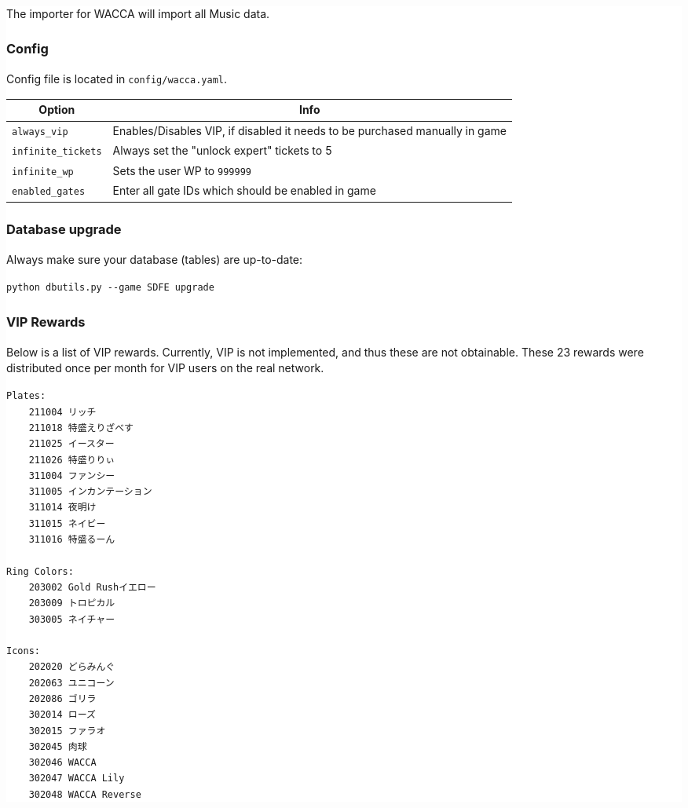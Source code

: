 The importer for WACCA will import all Music data.

### Config

Config file is located in `config/wacca.yaml`.

| Option             | Info                                                                        |
| ------------------ | --------------------------------------------------------------------------- |
| `always_vip`       | Enables/Disables VIP, if disabled it needs to be purchased manually in game |
| `infinite_tickets` | Always set the "unlock expert" tickets to 5                                 |
| `infinite_wp`      | Sets the user WP to `999999`                                                |
| `enabled_gates`    | Enter all gate IDs which should be enabled in game                          |


### Database upgrade

Always make sure your database (tables) are up-to-date:

```shell
python dbutils.py --game SDFE upgrade
```

### VIP Rewards
Below is a list of VIP rewards. Currently, VIP is not implemented, and thus these are not obtainable. These 23 rewards were distributed once per month for VIP users on the real network.

	Plates:
		211004 リッチ
		211018 特盛えりざべす
		211025 イースター
		211026 特盛りりぃ
		311004 ファンシー
		311005 インカンテーション
		311014 夜明け
		311015 ネイビー
		311016 特盛るーん
	
	Ring Colors:
		203002 Gold Rushイエロー
		203009 トロピカル
		303005 ネイチャー
	
	Icons:
		202020 どらみんぐ
		202063 ユニコーン
		202086 ゴリラ
		302014 ローズ
		302015 ファラオ
		302045 肉球
		302046 WACCA
		302047 WACCA Lily
		302048 WACCA Reverse
	